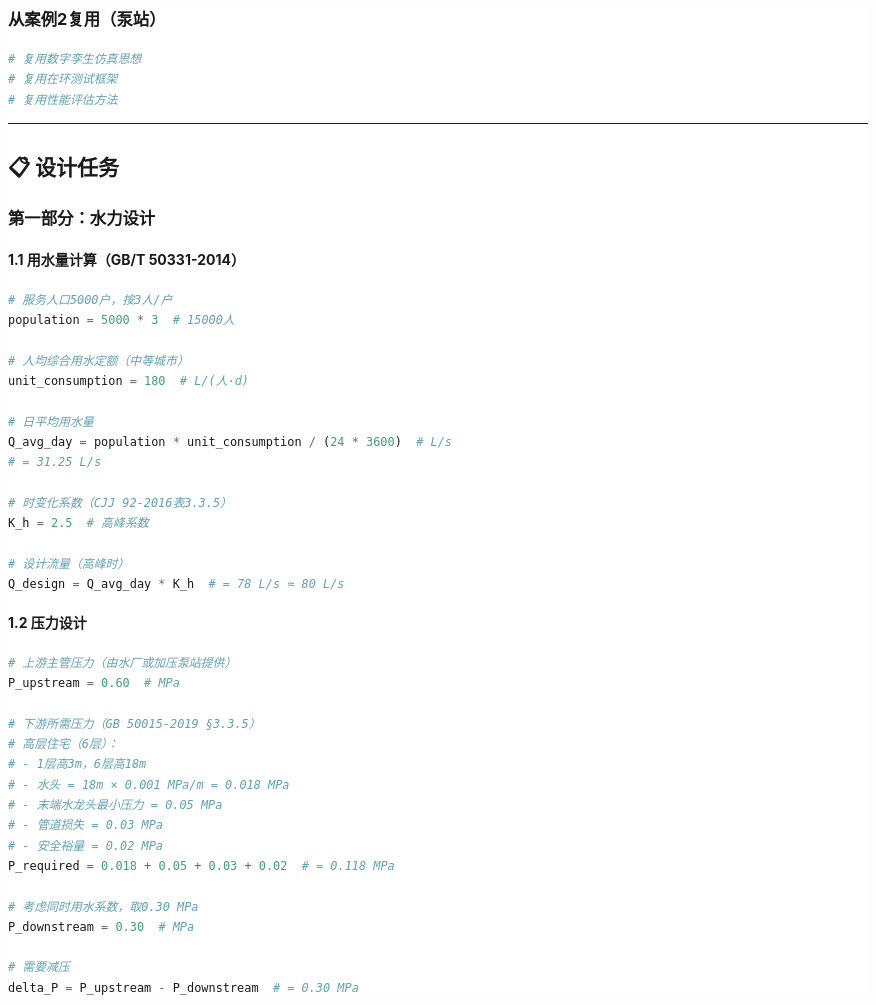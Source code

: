 ### 从案例2复用（泵站）

```python
# 复用数字孪生仿真思想
# 复用在环测试框架
# 复用性能评估方法
```

---

## 📋 设计任务

### 第一部分：水力设计

#### 1.1 用水量计算（GB/T 50331-2014）

```python
# 服务人口5000户，按3人/户
population = 5000 * 3  # 15000人

# 人均综合用水定额（中等城市）
unit_consumption = 180  # L/(人·d)

# 日平均用水量
Q_avg_day = population * unit_consumption / (24 * 3600)  # L/s
# = 31.25 L/s

# 时变化系数（CJJ 92-2016表3.3.5）
K_h = 2.5  # 高峰系数

# 设计流量（高峰时）
Q_design = Q_avg_day * K_h  # = 78 L/s ≈ 80 L/s
```

#### 1.2 压力设计

```python
# 上游主管压力（由水厂或加压泵站提供）
P_upstream = 0.60  # MPa

# 下游所需压力（GB 50015-2019 §3.3.5）
# 高层住宅（6层）：
# - 1层高3m，6层高18m
# - 水头 = 18m × 0.001 MPa/m = 0.018 MPa
# - 末端水龙头最小压力 = 0.05 MPa
# - 管道损失 = 0.03 MPa
# - 安全裕量 = 0.02 MPa
P_required = 0.018 + 0.05 + 0.03 + 0.02  # = 0.118 MPa

# 考虑同时用水系数，取0.30 MPa
P_downstream = 0.30  # MPa

# 需要减压
delta_P = P_upstream - P_downstream  # = 0.30 MPa
```
